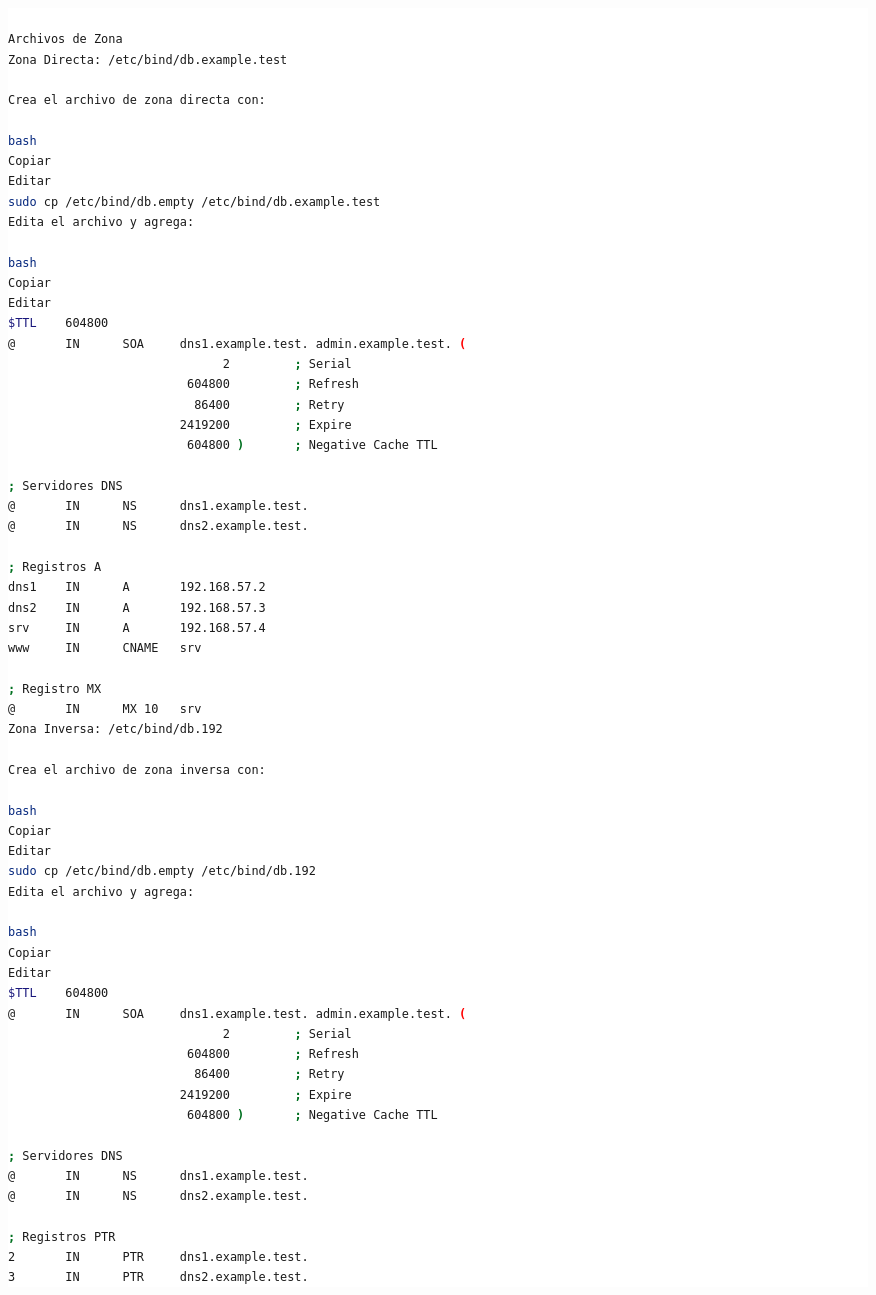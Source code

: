 ```bash

Archivos de Zona
Zona Directa: /etc/bind/db.example.test

Crea el archivo de zona directa con:

bash
Copiar
Editar
sudo cp /etc/bind/db.empty /etc/bind/db.example.test
Edita el archivo y agrega:

bash
Copiar
Editar
$TTL    604800
@       IN      SOA     dns1.example.test. admin.example.test. (
                              2         ; Serial
                         604800         ; Refresh
                          86400         ; Retry
                        2419200         ; Expire
                         604800 )       ; Negative Cache TTL

; Servidores DNS
@       IN      NS      dns1.example.test.
@       IN      NS      dns2.example.test.

; Registros A
dns1    IN      A       192.168.57.2
dns2    IN      A       192.168.57.3
srv     IN      A       192.168.57.4
www     IN      CNAME   srv

; Registro MX
@       IN      MX 10   srv
Zona Inversa: /etc/bind/db.192

Crea el archivo de zona inversa con:

bash
Copiar
Editar
sudo cp /etc/bind/db.empty /etc/bind/db.192
Edita el archivo y agrega:

bash
Copiar
Editar
$TTL    604800
@       IN      SOA     dns1.example.test. admin.example.test. (
                              2         ; Serial
                         604800         ; Refresh
                          86400         ; Retry
                        2419200         ; Expire
                         604800 )       ; Negative Cache TTL

; Servidores DNS
@       IN      NS      dns1.example.test.
@       IN      NS      dns2.example.test.

; Registros PTR
2       IN      PTR     dns1.example.test.
3       IN      PTR     dns2.example.test.
```